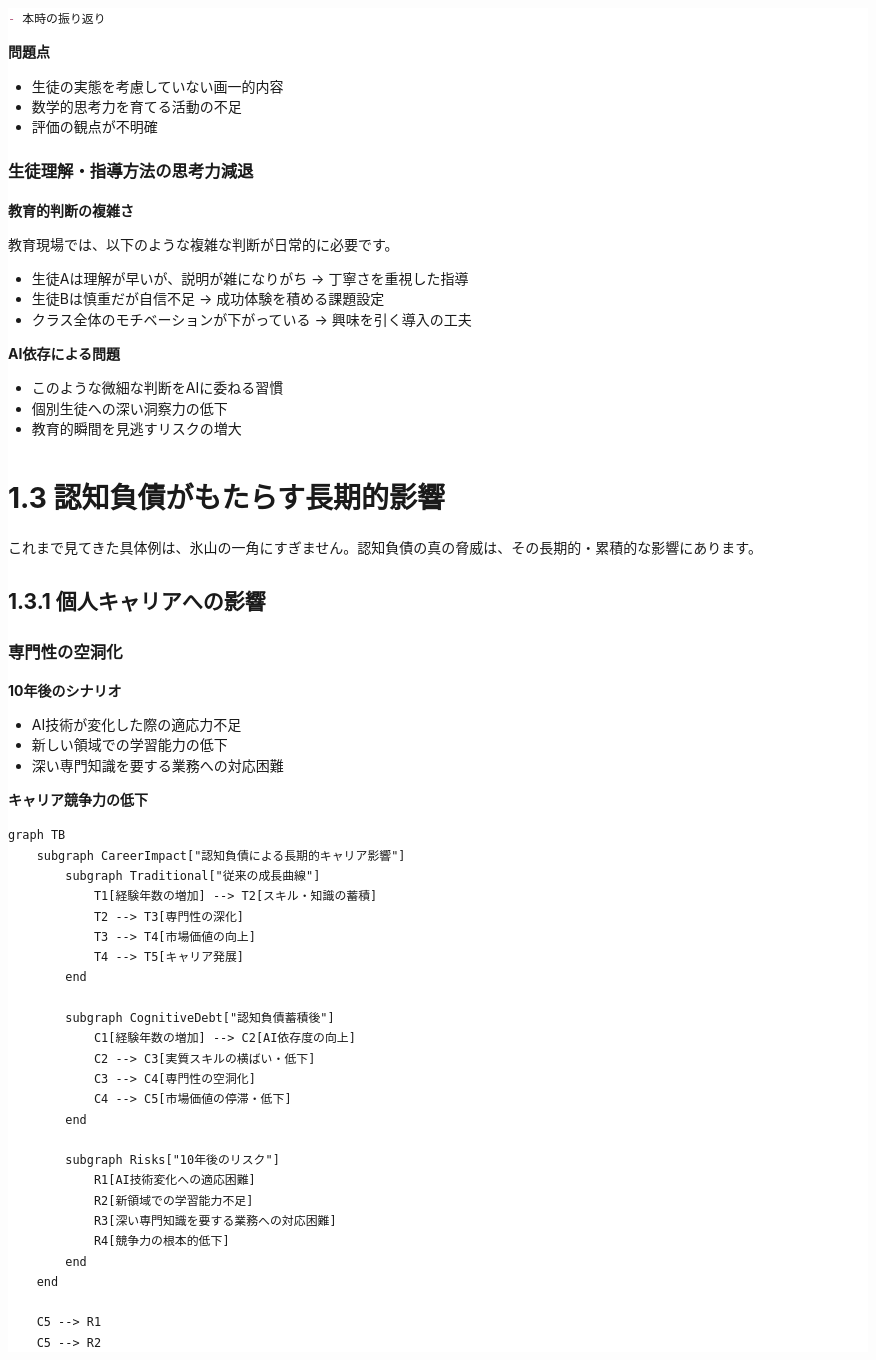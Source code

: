 ```markdown
- 本時の振り返り
```

**問題点**
- 生徒の実態を考慮していない画一的内容
- 数学的思考力を育てる活動の不足
- 評価の観点が不明確

### 生徒理解・指導方法の思考力減退

**教育的判断の複雑さ**

教育現場では、以下のような複雑な判断が日常的に必要です。

- 生徒Aは理解が早いが、説明が雑になりがち → 丁寧さを重視した指導
- 生徒Bは慎重だが自信不足 → 成功体験を積める課題設定
- クラス全体のモチベーションが下がっている → 興味を引く導入の工夫

**AI依存による問題**
- このような微細な判断をAIに委ねる習慣
- 個別生徒への深い洞察力の低下
- 教育的瞬間を見逃すリスクの増大

# 1.3 認知負債がもたらす長期的影響

これまで見てきた具体例は、氷山の一角にすぎません。認知負債の真の脅威は、その長期的・累積的な影響にあります。

## 1.3.1 個人キャリアへの影響

### 専門性の空洞化

**10年後のシナリオ**
- AI技術が変化した際の適応力不足
- 新しい領域での学習能力の低下
- 深い専門知識を要する業務への対応困難

**キャリア競争力の低下**

```mermaid
graph TB
    subgraph CareerImpact["認知負債による長期的キャリア影響"]
        subgraph Traditional["従来の成長曲線"]
            T1[経験年数の増加] --> T2[スキル・知識の蓄積]
            T2 --> T3[専門性の深化]
            T3 --> T4[市場価値の向上]
            T4 --> T5[キャリア発展]
        end
        
        subgraph CognitiveDebt["認知負債蓄積後"]
            C1[経験年数の増加] --> C2[AI依存度の向上]
            C2 --> C3[実質スキルの横ばい・低下]
            C3 --> C4[専門性の空洞化]
            C4 --> C5[市場価値の停滞・低下]
        end
        
        subgraph Risks["10年後のリスク"]
            R1[AI技術変化への適応困難]
            R2[新領域での学習能力不足]
            R3[深い専門知識を要する業務への対応困難]
            R4[競争力の根本的低下]
        end
    end
    
    C5 --> R1
    C5 --> R2
```